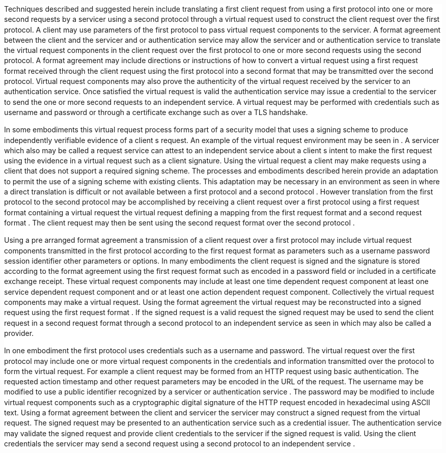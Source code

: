 Techniques described and suggested herein include translating a first client request from using a first protocol into one or more second requests by a servicer using a second protocol through a virtual request used to construct the client request over the first protocol. A client may use parameters of the first protocol to pass virtual request components to the servicer. A format agreement between the client and the servicer and or authentication service may allow the servicer and or authentication service to translate the virtual request components in the client request over the first protocol to one or more second requests using the second protocol. A format agreement may include directions or instructions of how to convert a virtual request using a first request format received through the client request using the first protocol into a second format that may be transmitted over the second protocol. Virtual request components may also prove the authenticity of the virtual request received by the servicer to an authentication service. Once satisfied the virtual request is valid the authentication service may issue a credential to the servicer to send the one or more second requests to an independent service. A virtual request may be performed with credentials such as username and password or through a certificate exchange such as over a TLS handshake.

In some embodiments this virtual request process forms part of a security model that uses a signing scheme to produce independently verifiable evidence of a client s request. An example of the virtual request environment may be seen in . A servicer which also may be called a request service can attest to an independent service about a client s intent to make the first request using the evidence in a virtual request such as a client signature. Using the virtual request a client may make requests using a client that does not support a required signing scheme. The processes and embodiments described herein provide an adaptation to permit the use of a signing scheme with existing clients. This adaptation may be necessary in an environment as seen in where a direct translation is difficult or not available between a first protocol and a second protocol . However translation from the first protocol to the second protocol may be accomplished by receiving a client request over a first protocol using a first request format containing a virtual request the virtual request defining a mapping from the first request format and a second request format . The client request may then be sent using the second request format over the second protocol .

Using a pre arranged format agreement a transmission of a client request over a first protocol may include virtual request components transmitted in the first protocol according to the first request format as parameters such as a username password session identifier other parameters or options. In many embodiments the client request is signed and the signature is stored according to the format agreement using the first request format such as encoded in a password field or included in a certificate exchange receipt. These virtual request components may include at least one time dependent request component at least one service dependent request component and or at least one action dependent request component. Collectively the virtual request components may make a virtual request. Using the format agreement the virtual request may be reconstructed into a signed request using the first request format . If the signed request is a valid request the signed request may be used to send the client request in a second request format through a second protocol to an independent service as seen in which may also be called a provider.

In one embodiment the first protocol uses credentials such as a username and password. The virtual request over the first protocol may include one or more virtual request components in the credentials and information transmitted over the protocol to form the virtual request. For example a client request may be formed from an HTTP request using basic authentication. The requested action timestamp and other request parameters may be encoded in the URL of the request. The username may be modified to use a public identifier recognized by a servicer or authentication service . The password may be modified to include virtual request components such as a cryptographic digital signature of the HTTP request encoded in hexadecimal using ASCII text. Using a format agreement between the client and servicer the servicer may construct a signed request from the virtual request. The signed request may be presented to an authentication service such as a credential issuer. The authentication service may validate the signed request and provide client credentials to the servicer if the signed request is valid. Using the client credentials the servicer may send a second request using a second protocol to an independent service .
